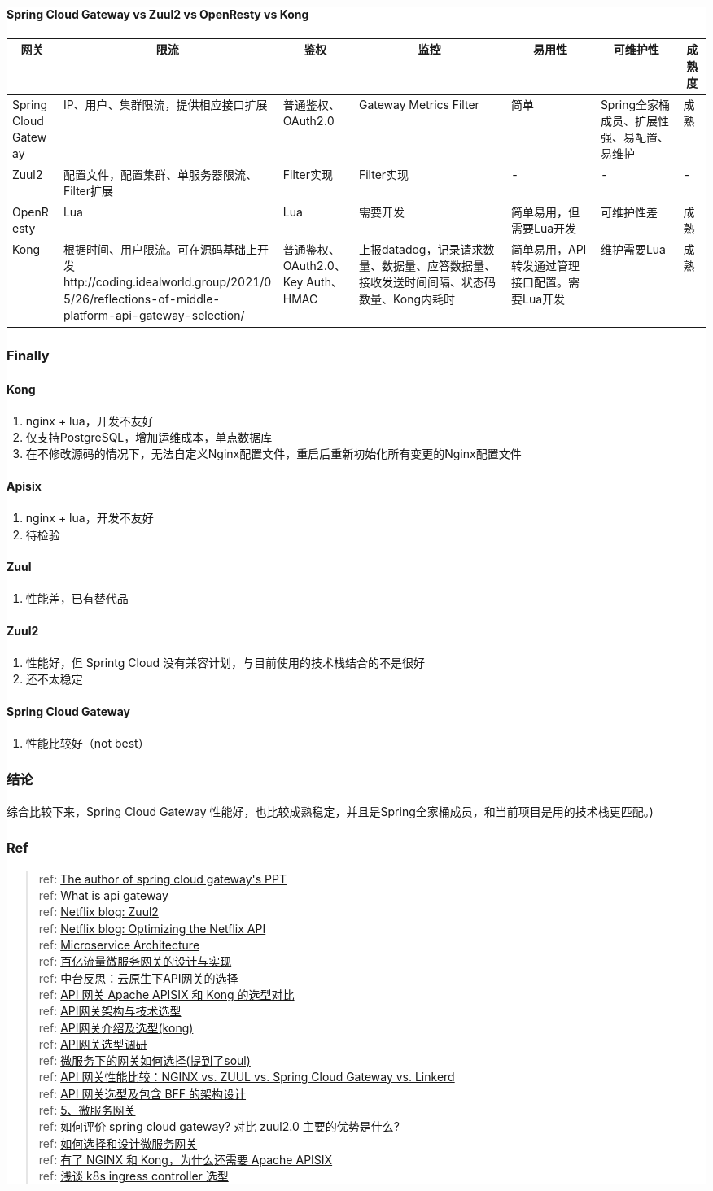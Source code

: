 #### **Spring Cloud Gateway vs Zuul2 vs OpenResty vs Kong**
|网关|限流|鉴权|监控|易用性|可维护性|成熟度|
|---|---|----|----|-----|-------|-----|
|Spring Cloud Gateway|IP、用户、集群限流，提供相应接口扩展|普通鉴权、OAuth2.0|Gateway Metrics Filter|简单|Spring全家桶成员、扩展性强、易配置、易维护|成熟|
|Zuul2|配置文件，配置集群、单服务器限流、Filter扩展|Filter实现|Filter实现|-|-|-|
|OpenResty|Lua|Lua|需要开发|简单易用，但需要Lua开发|可维护性差|成熟|
|Kong|根据时间、用户限流。可在源码基础上开发http://coding.idealworld.group/2021/05/26/reflections-of-middle-platform-api-gateway-selection/|普通鉴权、OAuth2.0、Key Auth、HMAC|上报datadog，记录请求数量、数据量、应答数据量、接收发送时间间隔、状态码数量、Kong内耗时|简单易用，API转发通过管理接口配置。需要Lua开发|维护需要Lua|成熟|

### Finally
#### Kong
1. nginx + lua，开发不友好
2. 仅支持PostgreSQL，增加运维成本，单点数据库  
3. 在不修改源码的情况下，无法自定义Nginx配置文件，重启后重新初始化所有变更的Nginx配置文件  

#### Apisix
1. nginx + lua，开发不友好
2. 待检验

#### Zuul
1. 性能差，已有替代品

#### Zuul2
1. 性能好，但 Sprintg Cloud 没有兼容计划，与目前使用的技术栈结合的不是很好
2. 还不太稳定
#### Spring Cloud Gateway
1. 性能比较好（not best）
### 结论
综合比较下来，Spring Cloud Gateway 性能好，也比较成熟稳定，并且是Spring全家桶成员，和当前项目是用的技术栈更匹配。)
### Ref
> ref: [The author of spring cloud gateway's PPT](https://spencergibb.netlify.app/preso/detroit-cf-api-gateway-2017-03/#/)   
> ref: [What is api gateway](https://microservices.io/patterns/apigateway.html)   
> ref: [Netflix blog: Zuul2](https://netflixtechblog.com/zuul-2-the-netflix-journey-to-asynchronous-non-blocking-systems-45947377fb5c)  
> ref: [Netflix blog: Optimizing the Netflix API](https://netflixtechblog.com/optimizing-the-netflix-api-5c9ac715cf19)  
> ref: [Microservice Architecture](https://microservices.io/patterns/microservices.html)   
> ref: [百亿流量微服务网关的设计与实现](http://blog.itpub.net/31562044/viewspace-2651041/)   
> ref: [中台反思：云原生下API网关的选择](http://coding.idealworld.group/2021/05/26/reflections-of-middle-platform-api-gateway-selection/)  
> ref: [API 网关 Apache APISIX 和 Kong 的选型对比](https://www.yihuo.tech/news/api-gateways-apache-apisix-and-kong-selection-comparison/)  
> ref: [API网关架构与技术选型](https://blog.csdn.net/star1210644725/article/details/113399714)  
> ref: [API网关介绍及选型(kong)](https://www.daimajiaoliu.com/daima/47973c73d100400)  
> ref: [API网关选型调研](https://wakzz.cn/2021/03/06/%E6%9E%B6%E6%9E%84/API%E7%BD%91%E5%85%B3%E9%80%89%E5%9E%8B%E8%B0%83%E7%A0%94/)  
> ref: [微服务下的网关如何选择(提到了soul)](https://www.cnblogs.com/wtzbk/p/14009219.html)  
> ref: [API 网关性能比较：NGINX vs. ZUUL vs. Spring Cloud Gateway vs. Linkerd](https://www.infoq.cn/article/comparing-api-gateway-performances/)  
> ref: [API 网关选型及包含 BFF 的架构设计](https://juejin.cn/post/6882952033712734216)  
> ref: [5、微服务网关](https://www.jianshu.com/p/a2f292221b5c)  
> ref: [如何评价 spring cloud gateway? 对比 zuul2.0 主要的优势是什么?](https://www.zhihu.com/question/280850489)  
> ref: [如何选择和设计微服务网关](https://www.jianshu.com/p/ebe4636a13aa)  
> ref: [有了 NGINX 和 Kong，为什么还需要 Apache APISIX](https://www.apiseven.com/zh/blog/why-we-need-Apache-APISIX)  
> ref: [浅谈 k8s ingress controller 选型](https://zhuanlan.zhihu.com/p/109458069)  
